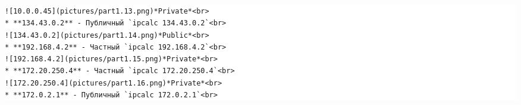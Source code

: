     ![10.0.0.45](pictures/part1.13.png)*Private*<br>
    * **134.43.0.2** - Публичный `ipcalc 134.43.0.2`<br>
    ![134.43.0.2](pictures/part1.14.png)*Public*<br>
    * **192.168.4.2** - Частный `ipcalc 192.168.4.2`<br>
    ![192.168.4.2](pictures/part1.15.png)*Private*<br>
    * **172.20.250.4** - Частный `ipcalc 172.20.250.4`<br>
    ![172.20.250.4](pictures/part1.16.png)*Private*<br>
    * **172.0.2.1** - Публичный `ipcalc 172.0.2.1`<br>